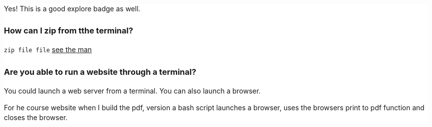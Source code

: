 Yes! This is a good explore badge as well. 

### How can I zip from tthe terminal?

`zip file file` [see the man](https://ss64.com/bash/zip.html)

### Are you able to run a website through a terminal?

You could launch a web server from a terminal.  You can also launch a browser.  

For he course website when I build the pdf, version a bash script launches a browser, uses the browsers print to pdf function and closes the browser. 


